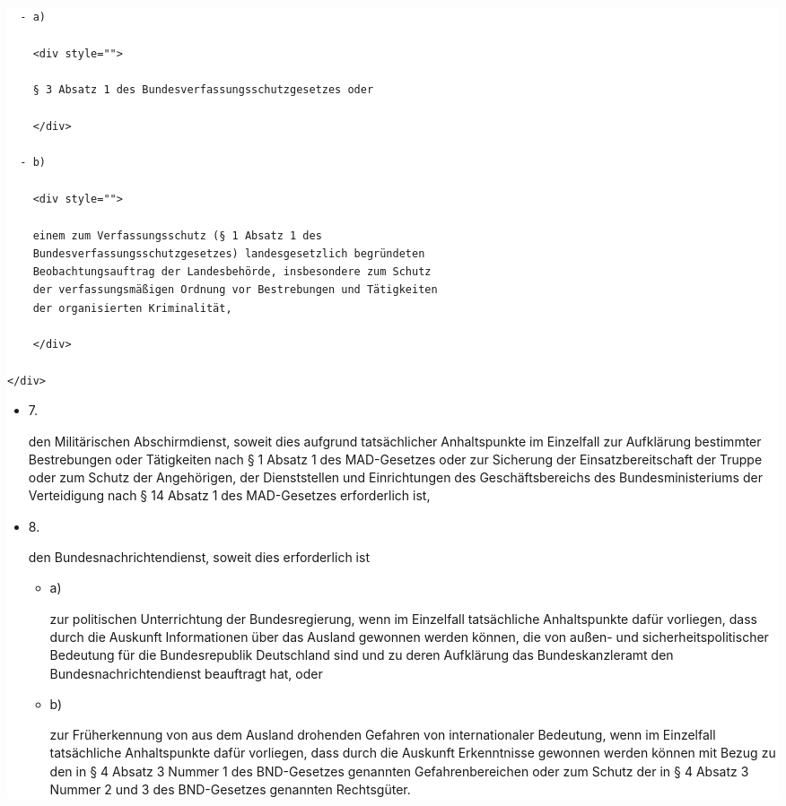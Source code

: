       - a)
        
        <div style="">
        
        § 3 Absatz 1 des Bundesverfassungsschutzgesetzes oder
        
        </div>
    
      - b)
        
        <div style="">
        
        einem zum Verfassungsschutz (§ 1 Absatz 1 des
        Bundesverfassungsschutzgesetzes) landesgesetzlich begründeten
        Beobachtungsauftrag der Landesbehörde, insbesondere zum Schutz
        der verfassungsmäßigen Ordnung vor Bestrebungen und Tätigkeiten
        der organisierten Kriminalität,
        
        </div>
    
    </div>

  - 7\.
    
    <div style="">
    
    den Militärischen Abschirmdienst, soweit dies aufgrund tatsächlicher
    Anhaltspunkte im Einzelfall zur Aufklärung bestimmter Bestrebungen
    oder Tätigkeiten nach § 1 Absatz 1 des MAD-Gesetzes oder zur
    Sicherung der Einsatzbereitschaft der Truppe oder zum Schutz der
    Angehörigen, der Dienststellen und Einrichtungen des
    Geschäftsbereichs des Bundesministeriums der Verteidigung nach § 14
    Absatz 1 des MAD-Gesetzes erforderlich ist,
    
    </div>

  - 8\.
    
    <div style="">
    
    den Bundesnachrichtendienst, soweit dies erforderlich ist
    
      - a)
        
        <div style="">
        
        zur politischen Unterrichtung der Bundesregierung, wenn im
        Einzelfall tatsächliche Anhaltspunkte dafür vorliegen, dass
        durch die Auskunft Informationen über das Ausland gewonnen
        werden können, die von außen- und sicherheitspolitischer
        Bedeutung für die Bundesrepublik Deutschland sind und zu deren
        Aufklärung das Bundeskanzleramt den Bundesnachrichtendienst
        beauftragt hat, oder
        
        </div>
    
      - b)
        
        <div style="">
        
        zur Früherkennung von aus dem Ausland drohenden Gefahren von
        internationaler Bedeutung, wenn im Einzelfall tatsächliche
        Anhaltspunkte dafür vorliegen, dass durch die Auskunft
        Erkenntnisse gewonnen werden können mit Bezug zu den in § 4
        Absatz 3 Nummer 1 des BND-Gesetzes genannten Gefahrenbereichen
        oder zum Schutz der in § 4 Absatz 3 Nummer 2 und 3 des
        BND-Gesetzes genannten Rechtsgüter.
        